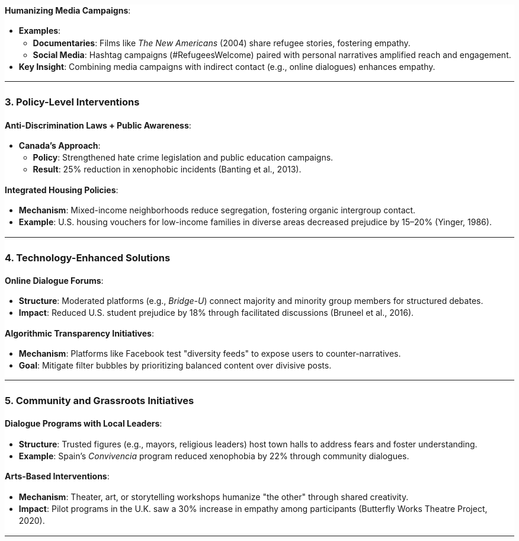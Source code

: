 **Humanizing Media Campaigns**:  
- **Examples**:  
  - **Documentaries**: Films like *The New Americans* (2004) share refugee stories, fostering empathy.  
  - **Social Media**: Hashtag campaigns (#RefugeesWelcome) paired with personal narratives amplified reach and engagement.  
- **Key Insight**: Combining media campaigns with indirect contact (e.g., online dialogues) enhances empathy.  

---

### **3. Policy-Level Interventions**  
**Anti-Discrimination Laws + Public Awareness**:  
- **Canada’s Approach**:  
  - **Policy**: Strengthened hate crime legislation and public education campaigns.  
  - **Result**: 25% reduction in xenophobic incidents (Banting et al., 2013).  

**Integrated Housing Policies**:  
- **Mechanism**: Mixed-income neighborhoods reduce segregation, fostering organic intergroup contact.  
- **Example**: U.S. housing vouchers for low-income families in diverse areas decreased prejudice by 15–20% (Yinger, 1986).  

---

### **4. Technology-Enhanced Solutions**  
**Online Dialogue Forums**:  
- **Structure**: Moderated platforms (e.g., *Bridge-U*) connect majority and minority group members for structured debates.  
- **Impact**: Reduced U.S. student prejudice by 18% through facilitated discussions (Bruneel et al., 2016).  

**Algorithmic Transparency Initiatives**:  
- **Mechanism**: Platforms like Facebook test "diversity feeds" to expose users to counter-narratives.  
- **Goal**: Mitigate filter bubbles by prioritizing balanced content over divisive posts.  

---

### **5. Community and Grassroots Initiatives**  
**Dialogue Programs with Local Leaders**:  
- **Structure**: Trusted figures (e.g., mayors, religious leaders) host town halls to address fears and foster understanding.  
- **Example**: Spain’s *Convivencia* program reduced xenophobia by 22% through community dialogues.  

**Arts-Based Interventions**:  
- **Mechanism**: Theater, art, or storytelling workshops humanize "the other" through shared creativity.  
- **Impact**: Pilot programs in the U.K. saw a 30% increase in empathy among participants (Butterfly Works Theatre Project, 2020).  

---
